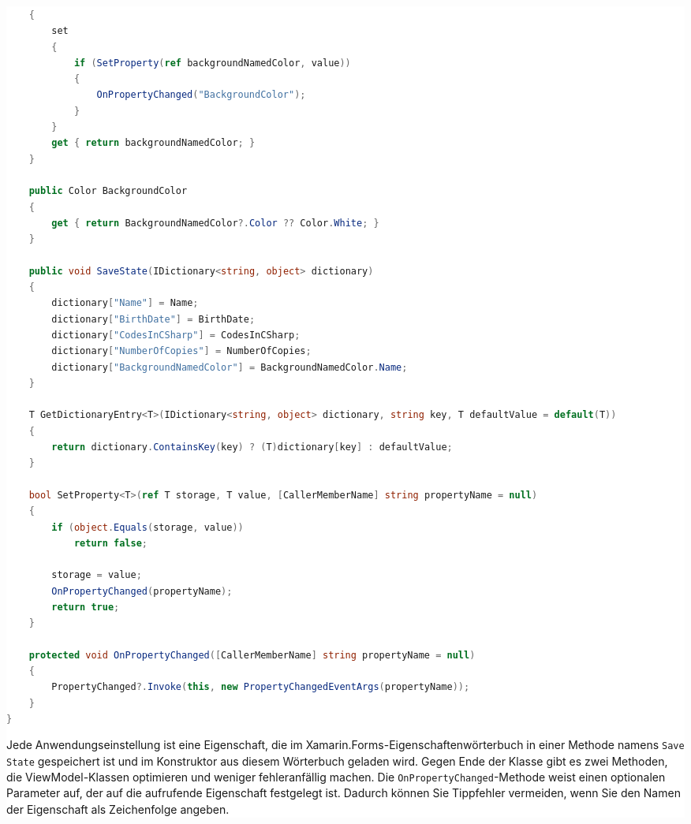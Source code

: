 ```csharp
    {
        set
        {
            if (SetProperty(ref backgroundNamedColor, value))
            {
                OnPropertyChanged("BackgroundColor");
            }
        }
        get { return backgroundNamedColor; }
    }

    public Color BackgroundColor
    {
        get { return BackgroundNamedColor?.Color ?? Color.White; }
    }

    public void SaveState(IDictionary<string, object> dictionary)
    {
        dictionary["Name"] = Name;
        dictionary["BirthDate"] = BirthDate;
        dictionary["CodesInCSharp"] = CodesInCSharp;
        dictionary["NumberOfCopies"] = NumberOfCopies;
        dictionary["BackgroundNamedColor"] = BackgroundNamedColor.Name;
    }

    T GetDictionaryEntry<T>(IDictionary<string, object> dictionary, string key, T defaultValue = default(T))
    {
        return dictionary.ContainsKey(key) ? (T)dictionary[key] : defaultValue;
    }

    bool SetProperty<T>(ref T storage, T value, [CallerMemberName] string propertyName = null)
    {
        if (object.Equals(storage, value))
            return false;

        storage = value;
        OnPropertyChanged(propertyName);
        return true;
    }

    protected void OnPropertyChanged([CallerMemberName] string propertyName = null)
    {
        PropertyChanged?.Invoke(this, new PropertyChangedEventArgs(propertyName));
    }
}
```

Jede Anwendungseinstellung ist eine Eigenschaft, die im Xamarin.Forms-Eigenschaftenwörterbuch in einer Methode namens `SaveState` gespeichert ist und im Konstruktor aus diesem Wörterbuch geladen wird. Gegen Ende der Klasse gibt es zwei Methoden, die ViewModel-Klassen optimieren und weniger fehleranfällig machen. Die `OnPropertyChanged`-Methode weist einen optionalen Parameter auf, der auf die aufrufende Eigenschaft festgelegt ist. Dadurch können Sie Tippfehler vermeiden, wenn Sie den Namen der Eigenschaft als Zeichenfolge angeben.
